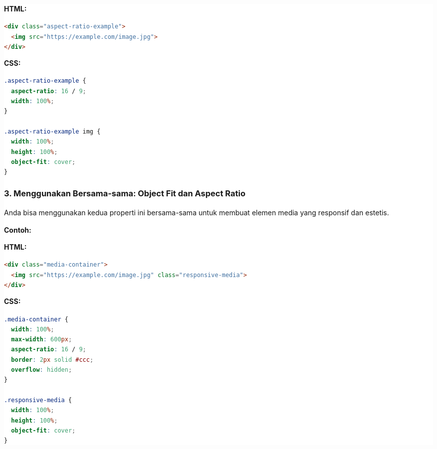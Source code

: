 **HTML:**

```html
<div class="aspect-ratio-example">
  <img src="https://example.com/image.jpg">
</div>
```

**CSS:**

```css
.aspect-ratio-example {
  aspect-ratio: 16 / 9;
  width: 100%;
}

.aspect-ratio-example img {
  width: 100%;
  height: 100%;
  object-fit: cover;
}
```

### 3. **Menggunakan Bersama-sama: Object Fit dan Aspect Ratio**

Anda bisa menggunakan kedua properti ini bersama-sama untuk membuat elemen media yang responsif dan estetis.

**Contoh:**

**HTML:**

```html
<div class="media-container">
  <img src="https://example.com/image.jpg" class="responsive-media">
</div>
```

**CSS:**

```css
.media-container {
  width: 100%;
  max-width: 600px;
  aspect-ratio: 16 / 9;
  border: 2px solid #ccc;
  overflow: hidden;
}

.responsive-media {
  width: 100%;
  height: 100%;
  object-fit: cover;
}
```
